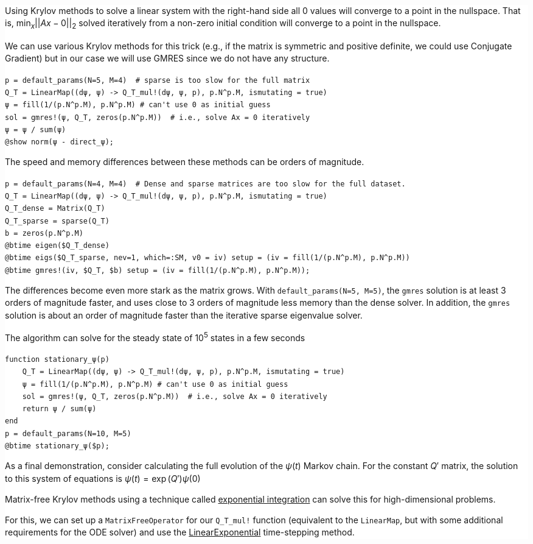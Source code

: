 Using Krylov methods to solve a linear system with the right-hand side all 0 values will converge to a point in the nullspace.  That is, $\min_x ||A x - 0||_2$ solved
iteratively from a non-zero initial condition will converge to a point in the nullspace.

We can use various Krylov methods for this trick (e.g., if the matrix is symmetric and positive definite, we could use Conjugate Gradient) but in our case we will
use GMRES since we do not have any structure.

```{code-cell} julia
p = default_params(N=5, M=4)  # sparse is too slow for the full matrix
Q_T = LinearMap((dψ, ψ) -> Q_T_mul!(dψ, ψ, p), p.N^p.M, ismutating = true)
ψ = fill(1/(p.N^p.M), p.N^p.M) # can't use 0 as initial guess
sol = gmres!(ψ, Q_T, zeros(p.N^p.M))  # i.e., solve Ax = 0 iteratively
ψ = ψ / sum(ψ)
@show norm(ψ - direct_ψ);
```

The speed and memory differences between these methods can be orders of magnitude.

```{code-cell} julia
p = default_params(N=4, M=4)  # Dense and sparse matrices are too slow for the full dataset.
Q_T = LinearMap((dψ, ψ) -> Q_T_mul!(dψ, ψ, p), p.N^p.M, ismutating = true)
Q_T_dense = Matrix(Q_T)
Q_T_sparse = sparse(Q_T)
b = zeros(p.N^p.M)
@btime eigen($Q_T_dense)
@btime eigs($Q_T_sparse, nev=1, which=:SM, v0 = iv) setup = (iv = fill(1/(p.N^p.M), p.N^p.M))
@btime gmres!(iv, $Q_T, $b) setup = (iv = fill(1/(p.N^p.M), p.N^p.M));
```

The differences become even more stark as the matrix grows.  With `default_params(N=5, M=5)`, the `gmres` solution is at least 3 orders of magnitude faster, and uses close to 3 orders of magnitude less memory than the dense solver.  In addition, the `gmres` solution is about an order of magnitude faster than the iterative sparse eigenvalue solver.

The algorithm can solve for the steady state of $10^5$ states in a few seconds

```{code-cell} julia
function stationary_ψ(p)
    Q_T = LinearMap((dψ, ψ) -> Q_T_mul!(dψ, ψ, p), p.N^p.M, ismutating = true)
    ψ = fill(1/(p.N^p.M), p.N^p.M) # can't use 0 as initial guess
    sol = gmres!(ψ, Q_T, zeros(p.N^p.M))  # i.e., solve Ax = 0 iteratively
    return ψ / sum(ψ)
end
p = default_params(N=10, M=5)
@btime stationary_ψ($p);
```

As a final demonstration, consider calculating the full evolution of the $ψ(t)$ Markov chain.  For the constant
$Q'$ matrix, the solution to this system of equations is $\psi(t) = \exp(Q') \psi(0)$

Matrix-free Krylov methods using a technique called [exponential integration](https://en.wikipedia.org/wiki/Exponential_integrator) can solve this for high-dimensional problems.

For this, we can set up a `MatrixFreeOperator` for our `Q_T_mul!` function (equivalent to the `LinearMap`, but with some additional requirements for the ODE solver) and use the [LinearExponential](http://docs.juliadiffeq.org/latest/solvers/ode_solve.html#Exponential-Methods-for-Linear-and-Affine-Problems-1) time-stepping method.
